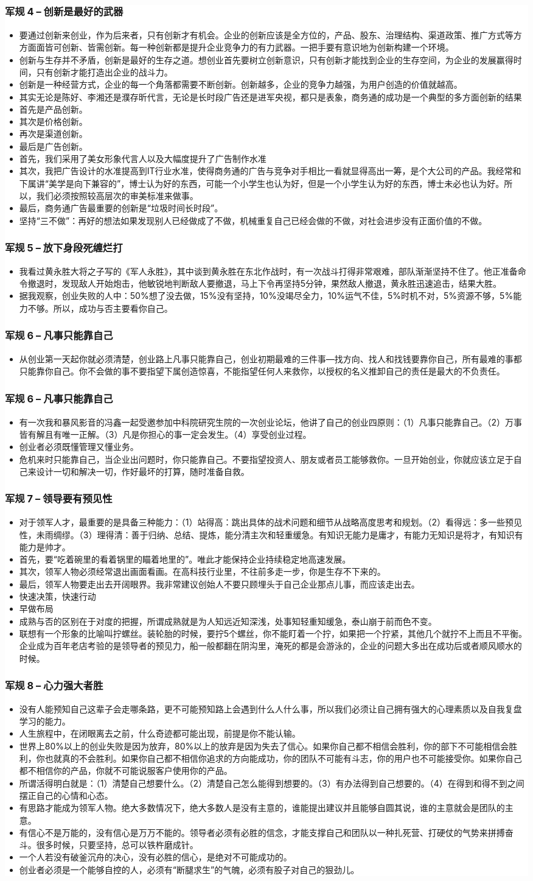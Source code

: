 

### 军规 4 – 创新是最好的武器
- 要通过创新来创业，作为后来者，只有创新才有机会。企业的创新应该是全方位的，产品、股东、治理结构、渠道政策、推广方式等方方面面皆可创新、皆需创新。每一种创新都是提升企业竞争力的有力武器。一把手要有意识地为创新构建一个环境。
- 创新与生存并不矛盾，创新是最好的生存之道。想创业首先要树立创新意识，只有创新才能找到企业的生存空间，为企业的发展赢得时间，只有创新才能打造出企业的战斗力。
- 创新是一种经营方式，企业的每一个角落都需要不断创新。创新越多，企业的竞争力越强，为用户创造的价值就越高。
- 其实无论是陈好、李湘还是濮存昕代言，无论是长时段广告还是进军央视，都只是表象，商务通的成功是一个典型的多方面创新的结果
- 首先是产品创新。
- 其次是价格创新。
- 再次是渠道创新。
- 最后是广告创新。
- 首先，我们采用了美女形象代言人以及大幅度提升了广告制作水准
- 其次，我把广告设计的水准提高到IT行业水准，使得商务通的广告与竞争对手相比一看就显得高出一筹，是个大公司的产品。我经常和下属讲“美学是向下兼容的”，博士认为好的东西，可能一个小学生也认为好，但是一个小学生认为好的东西，博士未必也认为好。所以，我们必须按照较高层次的审美标准来做事。
- 最后，商务通广告最重要的创新是“垃圾时间长时段”。
- 坚持“三不做”：再好的想法如果发现别人已经做成了不做，机械重复自己已经会做的不做，对社会进步没有正面价值的不做。

### 军规 5 – 放下身段死缠烂打
- 我看过黄永胜大将之子写的《军人永胜》，其中谈到黄永胜在东北作战时，有一次战斗打得非常艰难，部队渐渐坚持不住了。他正准备命令撤退时，发现敌人开始炮击，他敏锐地判断敌人要撤退，马上下令再坚持5分钟，果然敌人撤退，黄永胜迅速追击，结果大胜。
- 据我观察，创业失败的人中：50%想了没去做，15%没有坚持，10%没竭尽全力，10%运气不佳，5%时机不对，5%资源不够，5%能力不够。所以，成功与否主要看你自己。

### 军规 6 – 凡事只能靠自己
- 从创业第一天起你就必须清楚，创业路上凡事只能靠自己，创业初期最难的三件事—找方向、找人和找钱要靠你自己，所有最难的事都只能靠你自己。你不会做的事不要指望下属创造惊喜，不能指望任何人来救你，以授权的名义推卸自己的责任是最大的不负责任。

### 军规 6 – 凡事只能靠自己
- 有一次我和暴风影音的冯鑫一起受邀参加中科院研究生院的一次创业论坛，他讲了自己的创业四原则：（1）凡事只能靠自己。（2）万事皆有解且有唯一正解。（3）凡是你担心的事一定会发生。（4）享受创业过程。
- 创业者必须既懂管理又懂业务。
- 危机来时只能靠自己，当企业出问题时，你只能靠自己。不要指望投资人、朋友或者员工能够救你。一旦开始创业，你就应该立足于自己来设计一切和解决一切，作好最坏的打算，随时准备自救。

### 军规 7 – 领导要有预见性
- 对于领军人才，最重要的是具备三种能力：（1）站得高：跳出具体的战术问题和细节从战略高度思考和规划。（2）看得远：多一些预见性，未雨绸缪。（3）理得清：善于归纳、总结、提炼，能分清主次和轻重缓急。有知识无能力是庸才，有能力无知识是将才，有知识有能力是帅才。
- 首先，要“吃着碗里的看着锅里的瞄着地里的”。唯此才能保持企业持续稳定地高速发展。
- 其次，领军人物必须经常退出画面看画。在高科技行业里，不往前多走一步，你是生存不下来的。
- 最后，领军人物要走出去开阔眼界。我非常建议创始人不要只顾埋头于自己企业那点儿事，而应该走出去。
- 快速决策，快速行动
- 早做布局
- 成熟与否的区别在于对度的把握，所谓成熟就是为人知远近知深浅，处事知轻重知缓急，泰山崩于前而色不变。
- 联想有一个形象的比喻叫拧螺丝。装轮胎的时候，要拧5个螺丝，你不能盯着一个拧，如果把一个拧紧，其他几个就拧不上而且不平衡。企业成为百年老店考验的是领导者的预见力，船一般都翻在阴沟里，淹死的都是会游泳的，企业的问题大多出在成功后或者顺风顺水的时候。

### 军规 8 – 心力强大者胜
- 没有人能预知自己这辈子会走哪条路，更不可能预知路上会遇到什么人什么事，所以我们必须让自己拥有强大的心理素质以及自我复盘学习的能力。
- 人生旅程中，在闭眼离去之前，什么奇迹都可能出现，前提是你不能认输。
- 世界上80%以上的创业失败是因为放弃，80%以上的放弃是因为失去了信心。如果你自己都不相信会胜利，你的部下不可能相信会胜利，你也就真的不会胜利。如果你自己都不相信你追求的方向能成功，你的团队不可能有斗志，你的用户也不可能接受你。如果你自己都不相信你的产品，你就不可能说服客户使用你的产品。
- 所谓活得明白就是：（1）清楚自己想要什么。（2）清楚自己怎么能得到想要的。（3）有办法得到自己想要的。（4）在得到和得不到之间摆正自己的心情和心态。
- 有思路才能成为领军人物。绝大多数情况下，绝大多数人是没有主意的，谁能提出建议并且能够自圆其说，谁的主意就会是团队的主意。
- 有信心不是万能的，没有信心是万万不能的。领导者必须有必胜的信念，才能支撑自己和团队以一种扎死营、打硬仗的气势来拼搏奋斗。很多时候，只要坚持，总可以铁杵磨成针。
- 一个人若没有破釜沉舟的决心，没有必胜的信心，是绝对不可能成功的。
- 创业者必须是一个能够自控的人，必须有“断腿求生”的气魄，必须有股子对自己的狠劲儿。
